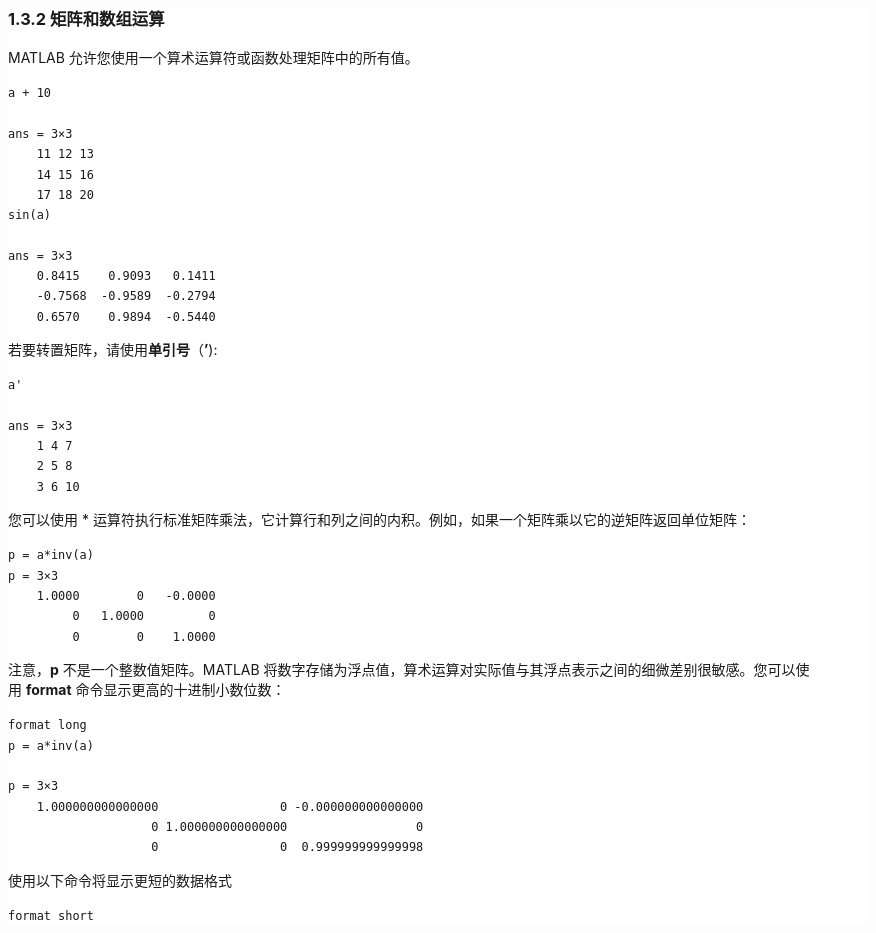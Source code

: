 ### 1.3.2 矩阵和数组运算

MATLAB 允许您使用一个算术运算符或函数处理矩阵中的所有值。

```
a + 10

ans = 3×3
	11 12 13
	14 15 16
	17 18 20
sin(a)

ans = 3×3
	0.8415    0.9093   0.1411
	-0.7568  -0.9589  -0.2794
	0.6570    0.9894  -0.5440 
```

若要转置矩阵，请使用**单引号**（**’**):

```
a'

ans = 3×3
	1 4 7
	2 5 8
	3 6 10 
```

您可以使用 * 运算符执行标准矩阵乘法，它计算行和列之间的内积。例如，如果一个矩阵乘以它的逆矩阵返回单位矩阵：

```
p = a*inv(a)
p = 3×3 
	1.0000        0   -0.0000
	     0   1.0000         0
	     0        0    1.0000 
```

注意，**p** 不是一个整数值矩阵。MATLAB 将数字存储为浮点值，算术运算对实际值与其浮点表示之间的细微差别很敏感。您可以使用 **format** 命令显示更高的十进制小数位数：

```
format long
p = a*inv(a)

p = 3×3
	1.000000000000000                 0 -0.000000000000000
	                0 1.000000000000000                  0
	                0                 0  0.999999999999998 
```

使用以下命令将显示更短的数据格式

```
format short 
```
